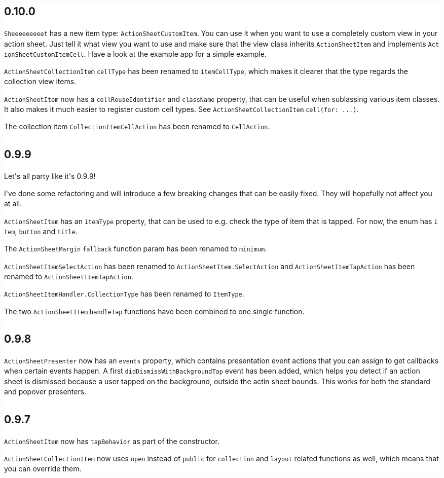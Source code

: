 
## 0.10.0

`Sheeeeeeeeet` has a new item type: `ActionSheetCustomItem`. You can use it when
you want to use a completely custom view in your action sheet. Just tell it what
view you want to use and make sure that the view class inherits `ActionSheetItem`
and implements `ActionSheetCustomItemCell`. Have a look at the example app for a
simple example.

`ActionSheetCollectionItem` `cellType` has been renamed to `itemCellType`, which
makes it clearer that the type regards the collection view items.

`ActionSheetItem` now has a `cellReuseIdentifier` and `className` property, that
can be useful when sublassing various item classes. It also makes it much easier
to register custom cell types. See `ActionSheetCollectionItem` `cell(for: ...)`.

The collection item `CollectionItemCellAction` has been renamed to `CellAction`.



## 0.9.9

Let's all party like it's 0.9.9! 

I've done some refactoring and will introduce a few breaking changes that can be
easily fixed. They will hopefully not affect you at all.

`ActionSheetItem` has an `itemType` property, that can be used to e.g. check the
type of item that is tapped. For now, the enum has `item`, `button` and `title`.

The `ActionSheetMargin` `fallback` function param has been renamed to `minimum`.

`ActionSheetItemSelectAction` has been renamed to `ActionSheetItem.SelectAction`
and `ActionSheetItemTapAction` has been renamed to `ActionSheetItemTapAction`.

`ActionSheetItemHandler.CollectionType` has been renamed to `ItemType`.

The two `ActionSheetItem` `handleTap` functions have been combined to one single
function.



## 0.9.8

`ActionSheetPresenter` now has an `events` property, which contains presentation
event actions that you can assign to get callbacks when certain events happen. A
first `didDismissWithBackgroundTap` event has been added, which helps you detect
if an action sheet is dismissed because a user tapped on the background, outside
the actin sheet bounds. This works for both the standard and popover presenters.



## 0.9.7

`ActionSheetItem` now has `tapBehavior` as part of the constructor.

`ActionSheetCollectionItem` now uses `open` instead of `public` for `collection`
and `layout` related functions as well, which means that you can override them.

